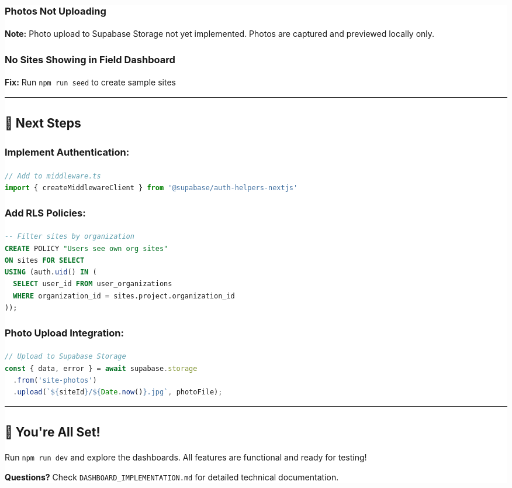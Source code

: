 ### Photos Not Uploading
**Note:** Photo upload to Supabase Storage not yet implemented. Photos are captured and previewed locally only.

### No Sites Showing in Field Dashboard
**Fix:** Run `npm run seed` to create sample sites

---

## 📝 Next Steps

### **Implement Authentication:**
```typescript
// Add to middleware.ts
import { createMiddlewareClient } from '@supabase/auth-helpers-nextjs'
```

### **Add RLS Policies:**
```sql
-- Filter sites by organization
CREATE POLICY "Users see own org sites"
ON sites FOR SELECT
USING (auth.uid() IN (
  SELECT user_id FROM user_organizations 
  WHERE organization_id = sites.project.organization_id
));
```

### **Photo Upload Integration:**
```typescript
// Upload to Supabase Storage
const { data, error } = await supabase.storage
  .from('site-photos')
  .upload(`${siteId}/${Date.now()}.jpg`, photoFile);
```

---

## 🎉 You're All Set!

Run `npm run dev` and explore the dashboards. All features are functional and ready for testing!

**Questions?** Check `DASHBOARD_IMPLEMENTATION.md` for detailed technical documentation.
